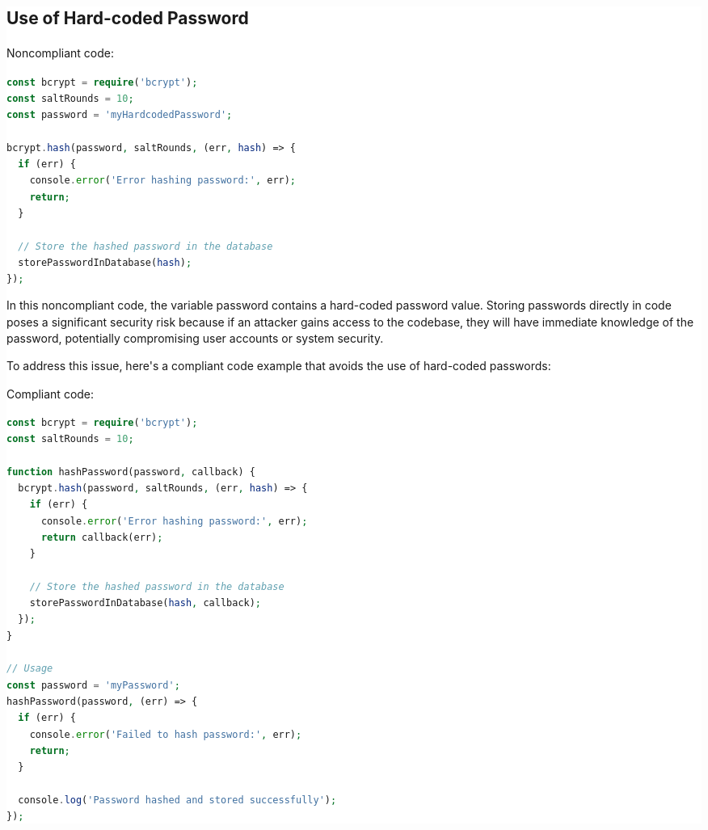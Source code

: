 





## Use of Hard-coded Password

<span class="d-inline-block p-2 mr-1 v-align-middle bg-red-000"></span>Noncompliant code:


```php
const bcrypt = require('bcrypt');
const saltRounds = 10;
const password = 'myHardcodedPassword';

bcrypt.hash(password, saltRounds, (err, hash) => {
  if (err) {
    console.error('Error hashing password:', err);
    return;
  }

  // Store the hashed password in the database
  storePasswordInDatabase(hash);
});
```

In this noncompliant code, the variable password contains a hard-coded password value. Storing passwords directly in code poses a significant security risk because if an attacker gains access to the codebase, they will have immediate knowledge of the password, potentially compromising user accounts or system security.


To address this issue, here's a compliant code example that avoids the use of hard-coded passwords:






<span class="d-inline-block p-2 mr-1 v-align-middle bg-green-000"></span>Compliant code:


```php
const bcrypt = require('bcrypt');
const saltRounds = 10;

function hashPassword(password, callback) {
  bcrypt.hash(password, saltRounds, (err, hash) => {
    if (err) {
      console.error('Error hashing password:', err);
      return callback(err);
    }

    // Store the hashed password in the database
    storePasswordInDatabase(hash, callback);
  });
}

// Usage
const password = 'myPassword';
hashPassword(password, (err) => {
  if (err) {
    console.error('Failed to hash password:', err);
    return;
  }

  console.log('Password hashed and stored successfully');
});
```
